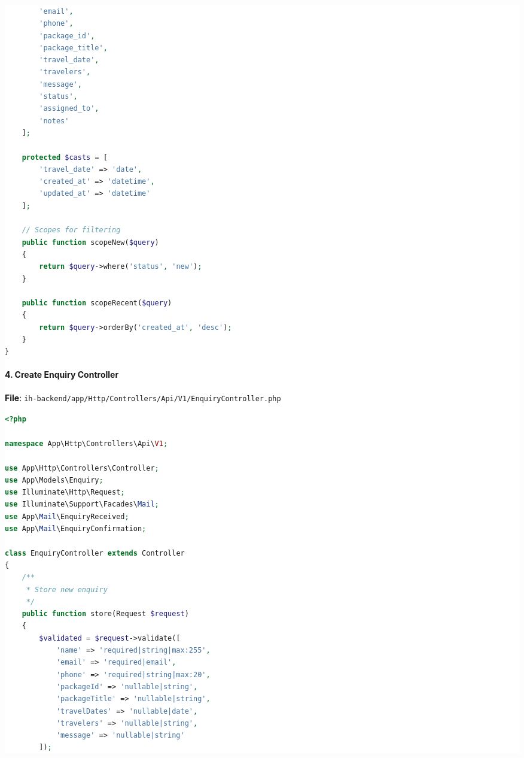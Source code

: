 ```php
        'email',
        'phone',
        'package_id',
        'package_title',
        'travel_date',
        'travelers',
        'message',
        'status',
        'assigned_to',
        'notes'
    ];

    protected $casts = [
        'travel_date' => 'date',
        'created_at' => 'datetime',
        'updated_at' => 'datetime'
    ];

    // Scopes for filtering
    public function scopeNew($query)
    {
        return $query->where('status', 'new');
    }

    public function scopeRecent($query)
    {
        return $query->orderBy('created_at', 'desc');
    }
}
```

#### 4. Create Enquiry Controller
**File**: `ih-backend/app/Http/Controllers/Api/V1/EnquiryController.php`

```php
<?php

namespace App\Http\Controllers\Api\V1;

use App\Http\Controllers\Controller;
use App\Models\Enquiry;
use Illuminate\Http\Request;
use Illuminate\Support\Facades\Mail;
use App\Mail\EnquiryReceived;
use App\Mail\EnquiryConfirmation;

class EnquiryController extends Controller
{
    /**
     * Store new enquiry
     */
    public function store(Request $request)
    {
        $validated = $request->validate([
            'name' => 'required|string|max:255',
            'email' => 'required|email',
            'phone' => 'required|string|max:20',
            'packageId' => 'nullable|string',
            'packageTitle' => 'nullable|string',
            'travelDates' => 'nullable|date',
            'travelers' => 'nullable|string',
            'message' => 'nullable|string'
        ]);

```